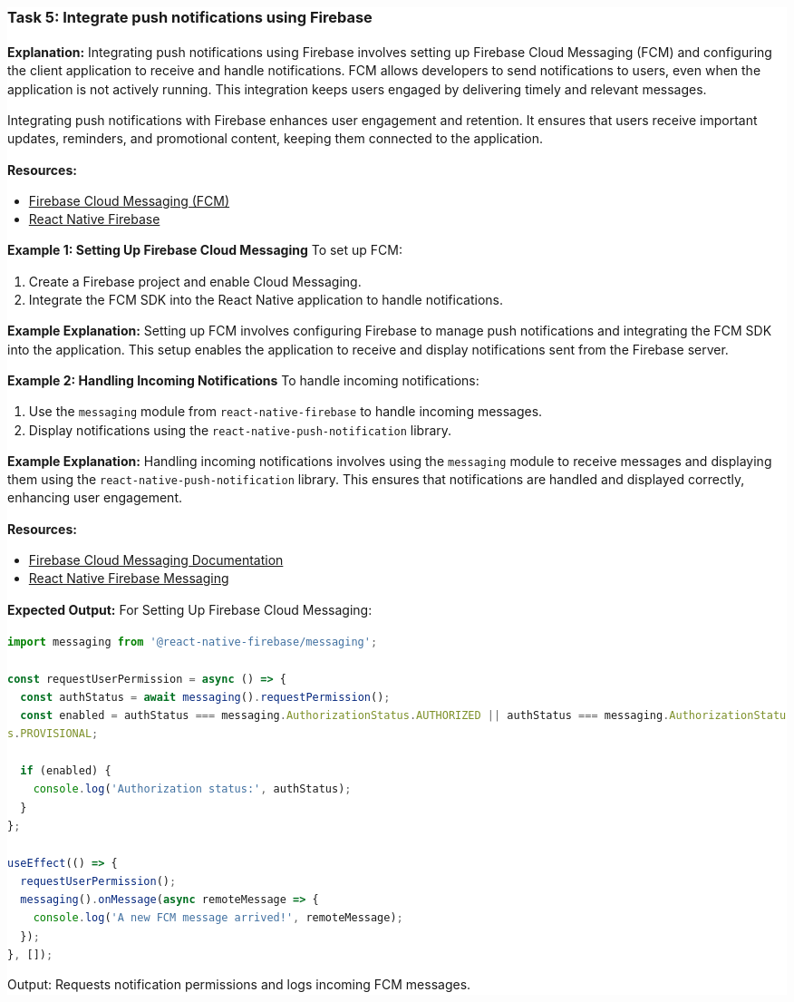 
### Task 5: Integrate push notifications using Firebase

**Explanation:**
Integrating push notifications using Firebase involves setting up Firebase Cloud Messaging (FCM) and configuring the client application to receive and handle notifications. FCM allows developers to send notifications to users, even when the application is not actively running. This integration keeps users engaged by delivering timely and relevant messages.

Integrating push notifications with Firebase enhances user engagement and retention. It ensures that users receive important updates, reminders, and promotional content, keeping them connected to the application.

**Resources:**
- [Firebase Cloud Messaging (FCM)](https://firebase.google.com/docs/cloud-messaging)
- [React Native Firebase](https://rnfirebase.io/messaging/usage)

**Example 1: Setting Up Firebase Cloud Messaging**
To set up FCM:
1. Create a Firebase project and enable Cloud Messaging.
2. Integrate the FCM SDK into the React Native application to handle notifications.

**Example Explanation:**
Setting up FCM involves configuring Firebase to manage push notifications and integrating the FCM SDK into the application. This setup enables the application to receive and display notifications sent from the Firebase server.

**Example 2: Handling Incoming Notifications**
To handle incoming notifications:
1. Use the `messaging` module from `react-native-firebase` to handle incoming messages.
2. Display notifications using the `react-native-push-notification` library.

**Example Explanation:**
Handling incoming notifications involves using the `messaging` module to receive messages and displaying them using the `react-native-push-notification` library. This ensures that notifications are handled and displayed correctly, enhancing user engagement.

**Resources:**
- [Firebase Cloud Messaging Documentation](https://firebase.google.com/docs/cloud-messaging)
- [React Native Firebase Messaging](https://rnfirebase.io/messaging/usage)

**Expected Output:**
For Setting Up Firebase Cloud Messaging:
```jsx
import messaging from '@react-native-firebase/messaging';

const requestUserPermission = async () => {
  const authStatus = await messaging().requestPermission();
  const enabled = authStatus === messaging.AuthorizationStatus.AUTHORIZED || authStatus === messaging.AuthorizationStatus.PROVISIONAL;

  if (enabled) {
    console.log('Authorization status:', authStatus);
  }
};

useEffect(() => {
  requestUserPermission();
  messaging().onMessage(async remoteMessage => {
    console.log('A new FCM message arrived!', remoteMessage);
  });
}, []);
```
Output: Requests notification permissions and logs incoming FCM messages.
